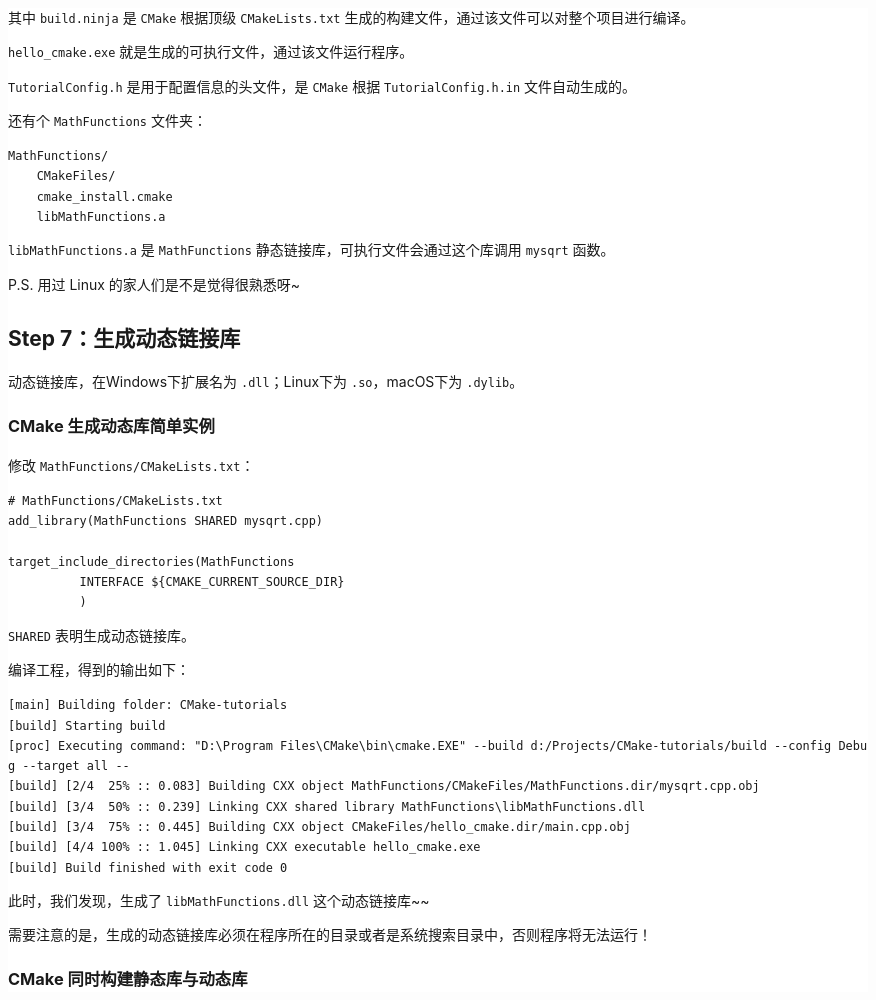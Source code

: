 其中 `build.ninja` 是 `CMake` 根据顶级 `CMakeLists.txt` 生成的构建文件，通过该文件可以对整个项目进行编译。

`hello_cmake.exe` 就是生成的可执行文件，通过该文件运行程序。

`TutorialConfig.h` 是用于配置信息的头文件，是 `CMake` 根据 `TutorialConfig.h.in` 文件自动生成的。

还有个 `MathFunctions` 文件夹：

```
MathFunctions/
    CMakeFiles/
    cmake_install.cmake
    libMathFunctions.a
```

`libMathFunctions.a` 是 `MathFunctions` 静态链接库，可执行文件会通过这个库调用 `mysqrt` 函数。

P.S. 用过 Linux 的家人们是不是觉得很熟悉呀~

## Step 7：生成动态链接库

动态链接库，在Windows下扩展名为 `.dll`；Linux下为 `.so`，macOS下为 `.dylib`。

### CMake 生成动态库简单实例

修改 `MathFunctions/CMakeLists.txt`：

```
# MathFunctions/CMakeLists.txt
add_library(MathFunctions SHARED mysqrt.cpp)

target_include_directories(MathFunctions
          INTERFACE ${CMAKE_CURRENT_SOURCE_DIR}
          )
```

`SHARED` 表明生成动态链接库。

编译工程，得到的输出如下：

```
[main] Building folder: CMake-tutorials 
[build] Starting build
[proc] Executing command: "D:\Program Files\CMake\bin\cmake.EXE" --build d:/Projects/CMake-tutorials/build --config Debug --target all --
[build] [2/4  25% :: 0.083] Building CXX object MathFunctions/CMakeFiles/MathFunctions.dir/mysqrt.cpp.obj
[build] [3/4  50% :: 0.239] Linking CXX shared library MathFunctions\libMathFunctions.dll
[build] [3/4  75% :: 0.445] Building CXX object CMakeFiles/hello_cmake.dir/main.cpp.obj
[build] [4/4 100% :: 1.045] Linking CXX executable hello_cmake.exe
[build] Build finished with exit code 0
```

此时，我们发现，生成了 `libMathFunctions.dll` 这个动态链接库~~

需要注意的是，生成的动态链接库必须在程序所在的目录或者是系统搜索目录中，否则程序将无法运行！

### CMake 同时构建静态库与动态库
